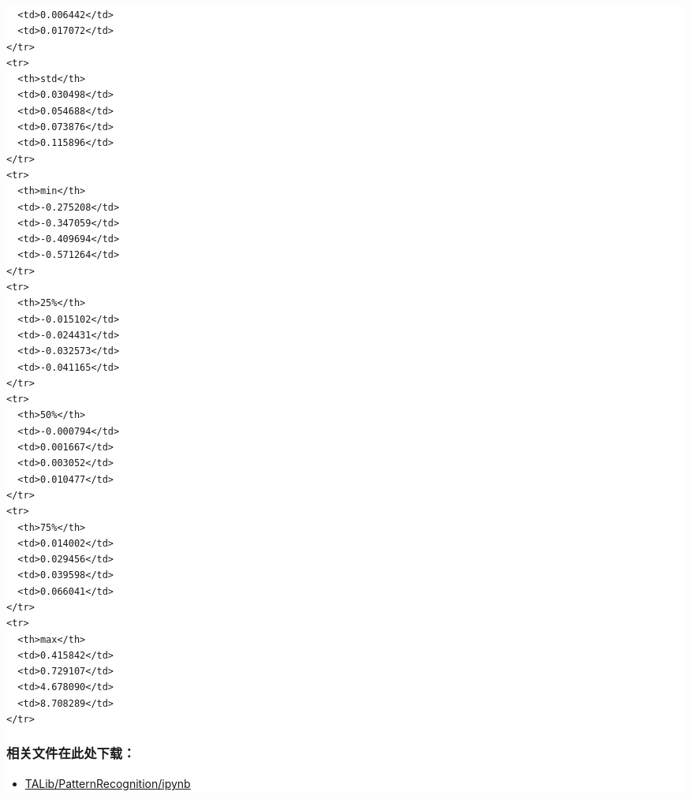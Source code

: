      <td>0.006442</td>
      <td>0.017072</td>
    </tr>
    <tr>
      <th>std</th>
      <td>0.030498</td>
      <td>0.054688</td>
      <td>0.073876</td>
      <td>0.115896</td>
    </tr>
    <tr>
      <th>min</th>
      <td>-0.275208</td>
      <td>-0.347059</td>
      <td>-0.409694</td>
      <td>-0.571264</td>
    </tr>
    <tr>
      <th>25%</th>
      <td>-0.015102</td>
      <td>-0.024431</td>
      <td>-0.032573</td>
      <td>-0.041165</td>
    </tr>
    <tr>
      <th>50%</th>
      <td>-0.000794</td>
      <td>0.001667</td>
      <td>0.003052</td>
      <td>0.010477</td>
    </tr>
    <tr>
      <th>75%</th>
      <td>0.014002</td>
      <td>0.029456</td>
      <td>0.039598</td>
      <td>0.066041</td>
    </tr>
    <tr>
      <th>max</th>
      <td>0.415842</td>
      <td>0.729107</td>
      <td>4.678090</td>
      <td>8.708289</td>
    </tr>
  </tbody>
</table>
</div>


### 相关文件在此处下载：
* [TALib/PatternRecognition/ipynb](https://github.com/bitbyte27/PythonQuant/tree/master/TALib/PatternRecognition/ipynb)
